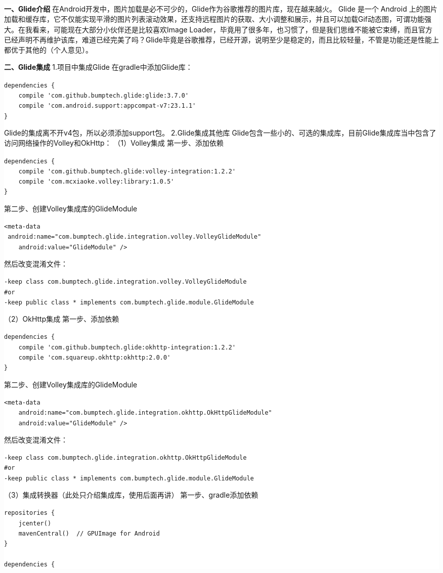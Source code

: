 **一、Glide介绍**
在Android开发中，图片加载是必不可少的，Glide作为谷歌推荐的图片库，现在越来越火。
Glide 是一个 Android 上的图片加载和缓存库，它不仅能实现平滑的图片列表滚动效果，还支持远程图片的获取、大小调整和展示，并且可以加载Gif动态图，可谓功能强大。在我看来，可能现在大部分小伙伴还是比较喜欢Image Loader，毕竟用了很多年，也习惯了，但是我们思维不能被它束缚，而且官方已经声明不再维护该库，难道已经完美了吗？Glide毕竟是谷歌推荐，已经开源，说明至少是稳定的，而且比较轻量，不管是功能还是性能上都优于其他的（个人意见）。

**二、Glide集成**
1.项目中集成Glide
在gradle中添加Glide库：
```
dependencies {
    compile 'com.github.bumptech.glide:glide:3.7.0'
    compile 'com.android.support:appcompat-v7:23.1.1'
}
```
Glide的集成离不开v4包，所以必须添加support包。
2.Glide集成其他库
Glide包含一些小的、可选的集成库，目前Glide集成库当中包含了访问网络操作的Volley和OkHttp：
（1）Volley集成
第一步、添加依赖
```
dependencies {
    compile 'com.github.bumptech.glide:volley-integration:1.2.2'
    compile 'com.mcxiaoke.volley:library:1.0.5'
}
```
第二步、创建Volley集成库的GlideModule
```
<meta-data
 android:name="com.bumptech.glide.integration.volley.VolleyGlideModule"
    android:value="GlideModule" />
```
然后改变混淆文件：
```
-keep class com.bumptech.glide.integration.volley.VolleyGlideModule
#or
-keep public class * implements com.bumptech.glide.module.GlideModule
```
（2）OkHttp集成
第一步、添加依赖
```
dependencies {
    compile 'com.github.bumptech.glide:okhttp-integration:1.2.2'
    compile 'com.squareup.okhttp:okhttp:2.0.0'
}
```
第二步、创建Volley集成库的GlideModule
```
<meta-data
    android:name="com.bumptech.glide.integration.okhttp.OkHttpGlideModule"
    android:value="GlideModule" />
```
然后改变混淆文件：
```
-keep class com.bumptech.glide.integration.okhttp.OkHttpGlideModule
#or
-keep public class * implements com.bumptech.glide.module.GlideModule
```
（3）集成转换器（此处只介绍集成库，使用后面再讲）
第一步、gradle添加依赖
```
repositories {
    jcenter()
    mavenCentral()  // GPUImage for Android
}

dependencies {
```